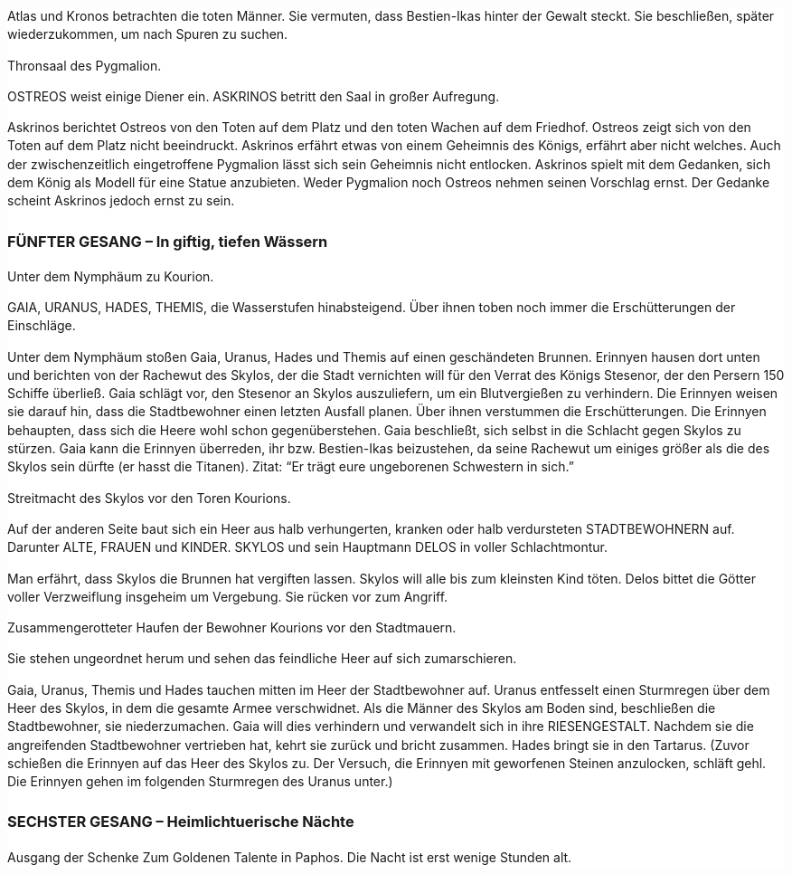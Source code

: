 Atlas und Kronos betrachten die toten Männer. Sie vermuten, dass Bestien-Ikas hinter der Gewalt steckt. Sie beschließen, später wiederzukommen, um nach Spuren zu suchen.

Thronsaal des Pygmalion.

OSTREOS weist einige Diener ein. ASKRINOS betritt den Saal in großer Aufregung.

Askrinos berichtet Ostreos von den Toten auf dem Platz und den toten Wachen auf dem Friedhof. Ostreos zeigt sich von den Toten auf dem Platz nicht beeindruckt. Askrinos erfährt etwas von einem Geheimnis des Königs, erfährt aber nicht welches. Auch der zwischenzeitlich eingetroffene Pygmalion lässt sich sein Geheimnis nicht entlocken. Askrinos spielt mit dem Gedanken, sich dem König als Modell für eine Statue anzubieten. Weder Pygmalion noch Ostreos nehmen seinen Vorschlag ernst. Der Gedanke scheint Askrinos jedoch ernst zu sein.

### FÜNFTER GESANG – In giftig, tiefen Wässern

Unter dem Nymphäum zu Kourion.

GAIA, URANUS, HADES, THEMIS, die Wasserstufen hinabsteigend. Über ihnen toben noch immer die Erschütterungen der Einschläge.

Unter dem Nymphäum stoßen Gaia, Uranus, Hades und Themis auf einen geschändeten Brunnen. Erinnyen hausen dort unten und berichten von der Rachewut des Skylos, der die Stadt vernichten will für den Verrat des Königs Stesenor, der den Persern 150 Schiffe überließ. Gaia schlägt vor, den Stesenor an Skylos auszuliefern, um ein Blutvergießen zu verhindern. Die Erinnyen weisen sie darauf hin, dass die Stadtbewohner einen letzten Ausfall planen. Über ihnen verstummen die Erschütterungen. Die Erinnyen behaupten, dass sich die Heere wohl schon gegenüberstehen. Gaia beschließt, sich selbst in die Schlacht gegen Skylos zu stürzen. Gaia kann die Erinnyen überreden, ihr bzw. Bestien-Ikas beizustehen, da seine Rachewut um einiges größer als die des Skylos sein dürfte (er hasst die Titanen). Zitat: “Er trägt eure ungeborenen Schwestern in sich.”

Streitmacht des Skylos vor den Toren Kourions.

Auf der anderen Seite baut sich ein Heer aus halb verhungerten, kranken oder halb verdursteten STADTBEWOHNERN auf. Darunter ALTE, FRAUEN und KINDER. SKYLOS und sein Hauptmann DELOS in voller Schlachtmontur.

Man erfährt, dass Skylos die Brunnen hat vergiften lassen. Skylos will alle bis zum kleinsten Kind töten. Delos bittet die Götter voller Verzweiflung insgeheim um Vergebung. Sie rücken vor zum Angriff.

Zusammengerotteter Haufen der Bewohner Kourions vor den Stadtmauern.

Sie stehen ungeordnet herum und sehen das feindliche Heer auf sich zumarschieren.

Gaia, Uranus, Themis und Hades tauchen mitten im Heer der Stadtbewohner auf. Uranus entfesselt einen Sturmregen über dem Heer des Skylos, in dem die gesamte Armee verschwidnet. Als die Männer des Skylos am Boden sind, beschließen die Stadtbewohner, sie niederzumachen. Gaia will dies verhindern und verwandelt sich in ihre RIESENGESTALT. Nachdem sie die angreifenden Stadtbewohner vertrieben hat, kehrt sie zurück und bricht zusammen. Hades bringt sie in den Tartarus. (Zuvor schießen die Erinnyen auf das Heer des Skylos zu. Der Versuch, die Erinnyen mit geworfenen Steinen anzulocken, schläft gehl. Die Erinnyen gehen im folgenden Sturmregen des Uranus unter.)

### SECHSTER GESANG – Heimlichtuerische Nächte

Ausgang der Schenke Zum Goldenen Talente in Paphos. Die Nacht ist erst wenige Stunden alt.
